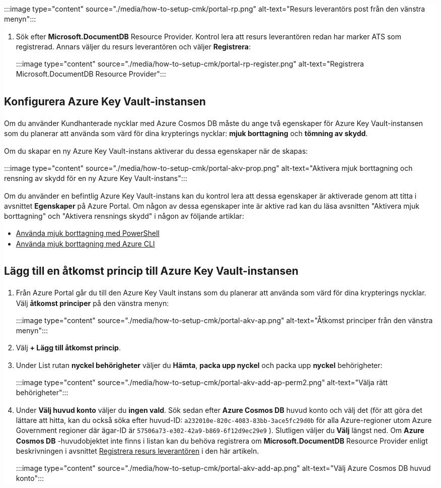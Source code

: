    :::image type="content" source="./media/how-to-setup-cmk/portal-rp.png" alt-text="Resurs leverantörs post från den vänstra menyn":::

1. Sök efter **Microsoft.DocumentDB** Resource Provider. Kontrol lera att resurs leverantören redan har marker ATS som registrerad. Annars väljer du resurs leverantören och väljer **Registrera**:

   :::image type="content" source="./media/how-to-setup-cmk/portal-rp-register.png" alt-text="Registrera Microsoft.DocumentDB Resource Provider":::

## <a name="configure-your-azure-key-vault-instance"></a>Konfigurera Azure Key Vault-instansen

Om du använder Kundhanterade nycklar med Azure Cosmos DB måste du ange två egenskaper för Azure Key Vault-instansen som du planerar att använda som värd för dina krypterings nycklar: **mjuk borttagning** och **tömning av skydd**.

Om du skapar en ny Azure Key Vault-instans aktiverar du dessa egenskaper när de skapas:

:::image type="content" source="./media/how-to-setup-cmk/portal-akv-prop.png" alt-text="Aktivera mjuk borttagning och rensning av skydd för en ny Azure Key Vault-instans":::

Om du använder en befintlig Azure Key Vault-instans kan du kontrol lera att dessa egenskaper är aktiverade genom att titta i avsnittet **Egenskaper** på Azure Portal. Om någon av dessa egenskaper inte är aktive rad kan du läsa avsnitten "Aktivera mjuk borttagning" och "Aktivera rensnings skydd" i någon av följande artiklar:

- [Använda mjuk borttagning med PowerShell](../key-vault/general/key-vault-recovery.md)
- [Använda mjuk borttagning med Azure CLI](../key-vault/general/key-vault-recovery.md)

## <a name="add-an-access-policy-to-your-azure-key-vault-instance"></a>Lägg till en åtkomst princip till Azure Key Vault-instansen

1. Från Azure Portal går du till den Azure Key Vault instans som du planerar att använda som värd för dina krypterings nycklar. Välj **åtkomst principer** på den vänstra menyn:

   :::image type="content" source="./media/how-to-setup-cmk/portal-akv-ap.png" alt-text="Åtkomst principer från den vänstra menyn":::

1. Välj **+ Lägg till åtkomst princip**.

1. Under List rutan **nyckel behörigheter** väljer du **Hämta**, **packa upp nyckel** och packa upp **nyckel** behörigheter:

   :::image type="content" source="./media/how-to-setup-cmk/portal-akv-add-ap-perm2.png" alt-text="Välja rätt behörigheter":::

1. Under **Välj huvud konto** väljer du **ingen vald**. Sök sedan efter **Azure Cosmos DB** huvud konto och välj det (för att göra det lättare att hitta, kan du också söka efter huvud-ID: `a232010e-820c-4083-83bb-3ace5fc29d0b` för alla Azure-regioner utom Azure Government regioner där ägar-ID är `57506a73-e302-42a9-b869-6f12d9ec29e9` ). Slutligen väljer du **Välj** längst ned. Om **Azure Cosmos DB** -huvudobjektet inte finns i listan kan du behöva registrera om **Microsoft.DocumentDB** Resource Provider enligt beskrivningen i avsnittet [Registrera resurs leverantören](#register-resource-provider) i den här artikeln.

   :::image type="content" source="./media/how-to-setup-cmk/portal-akv-add-ap.png" alt-text="Välj Azure Cosmos DB huvud konto":::
